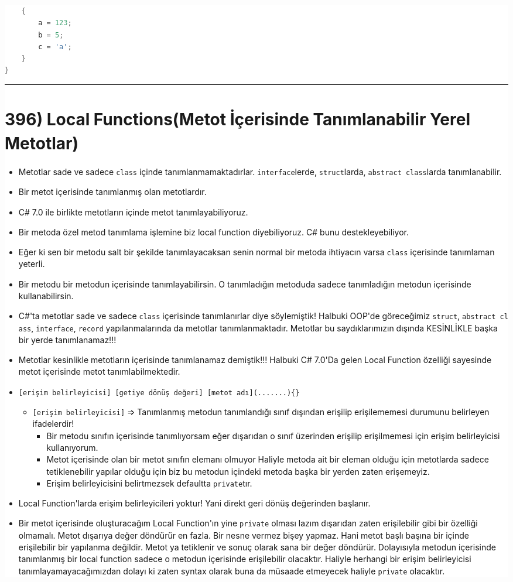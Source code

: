 ```C#
    {
        a = 123;
        b = 5;
        c = 'a';
    }
}
```

***
# 396) Local Functions(Metot İçerisinde Tanımlanabilir Yerel Metotlar)
- Metotlar sade ve sadece `class` içinde tanımlanmamaktadırlar. `interface`lerde, `struct`larda, `abstract class`larda tanımlanabilir.

- Bir metot içerisinde tanımlanmış olan metotlardır.

- C# 7.0 ile birlikte metotların içinde metot tanımlayabiliyoruz.

- Bir metoda özel metod tanımlama işlemine biz local function diyebiliyoruz. C# bunu destekleyebiliyor.

- Eğer ki sen bir metodu salt bir şekilde tanımlayacaksan senin normal bir metoda ihtiyacın varsa `class` içerisinde tanımlaman yeterli.

- Bir metodu bir metodun içerisinde tanımlayabilirsin. O tanımladığın metoduda sadece tanımladığın metodun içerisinde kullanabilirsin.

- C#'ta metotlar sade ve sadece `class` içerisinde tanımlanırlar diye söylemiştik! Halbuki OOP'de göreceğimiz `struct`, `abstract class`, `interface`, `record` yapılanmalarında da metotlar tanımlanmaktadır. Metotlar bu saydıklarımızın dışında KESİNLİKLE başka bir yerde tanımlanamaz!!!

- Metotlar kesinlikle metotların içerisinde tanımlanamaz demiştik!!! Halbuki C# 7.0'Da gelen Local Function özelliği sayesinde metot içerisinde metot tanımlabilmektedir.

- `[erişim belirleyicisi] [getiye dönüş değeri] [metot adı](.......){}`
    * `[erişim belirleyicisi]` => Tanımlanmış metodun tanımlandığı sınıf dışından erişilip erişilememesi durumunu belirleyen ifadelerdir!
        + Bir metodu sınıfın içerisinde tanımlıyorsam eğer dışarıdan o sınıf üzerinden erişilip erişilmemesi için erişim belirleyicisi kullanıyorum.
        + Metot içerisinde olan bir metot sınıfın elemanı olmuyor Haliyle metoda ait bir eleman olduğu için metotlarda sadece tetiklenebilir yapılar olduğu için biz bu metodun içindeki metoda başka bir yerden zaten erişemeyiz.
        + Erişim belirleyicisini belirtmezsek defaultta `private`tır.

- Local Function'larda erişim belirleyicileri yoktur! Yani direkt geri dönüş değerinden başlanır.

- Bir metot içerisinde oluşturacağım Local Function'ın yine `private` olması lazım dışarıdan zaten erişilebilir gibi bir özelliği olmamalı. Metot dışarıya değer döndürür en fazla. Bir nesne vermez bişey yapmaz. Hani metot başlı başına bir içinde erişilebilir bir yapılanma değildir. Metot ya tetiklenir ve sonuç olarak sana bir değer döndürür. Dolayısıyla metodun içerisinde tanımlanmış bir local function sadece o metodun içerisinde erişilebilir olacaktır. Haliyle herhangi bir erişim belirleyicisi tanımlayamayacağımızdan dolayı ki zaten syntax olarak buna da müsaade etmeyecek haliyle `private` olacaktır.
